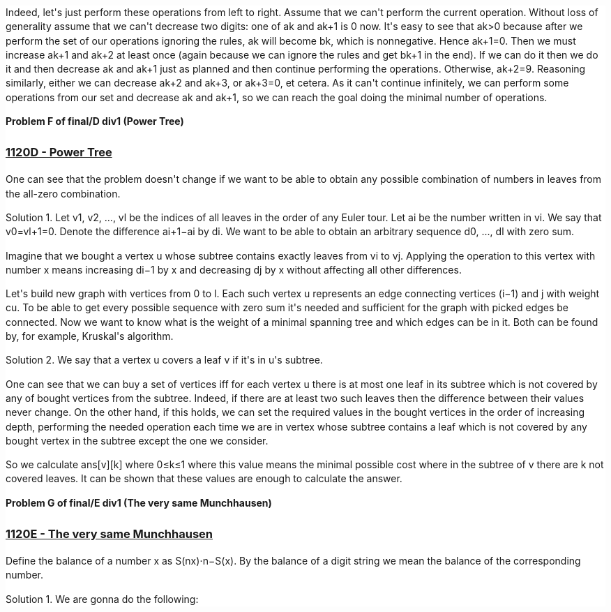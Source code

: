 Indeed, let's just perform these operations from left to right. Assume that we can't perform the current operation. Without loss of generality assume that we can't decrease two digits: one of ak and ak+1 is 0 now. It's easy to see that ak>0 because after we perform the set of our operations ignoring the rules, ak will become bk, which is nonnegative. Hence ak+1=0. Then we must increase ak+1 and ak+2 at least once (again because we can ignore the rules and get bk+1 in the end). If we can do it then we do it and then decrease ak and ak+1 just as planned and then continue performing the operations. Otherwise, ak+2=9. Reasoning similarly, either we can decrease ak+2 and ak+3, or ak+3=0, et cetera. As it can't continue infinitely, we can perform some operations from our set and decrease ak and ak+1, so we can reach the goal doing the minimal number of operations.

 **Problem F of final/D div1 (Power Tree)**
### [1120D - Power Tree](https://codeforces.com/contest/1120/problem/D "Codeforces Round 543 (Div. 1, based on Technocup 2019 Final Round)")

One can see that the problem doesn't change if we want to be able to obtain any possible combination of numbers in leaves from the all-zero combination.

Solution 1. Let v1, v2, ..., vl be the indices of all leaves in the order of any Euler tour. Let ai be the number written in vi. We say that v0=vl+1=0. Denote the difference ai+1−ai by di. We want to be able to obtain an arbitrary sequence d0, ..., dl with zero sum.

Imagine that we bought a vertex u whose subtree contains exactly leaves from vi to vj. Applying the operation to this vertex with number x means increasing di−1 by x and decreasing dj by x without affecting all other differences.

Let's build new graph with vertices from 0 to l. Each such vertex u represents an edge connecting vertices (i−1) and j with weight cu. To be able to get every possible sequence with zero sum it's needed and sufficient for the graph with picked edges be connected. Now we want to know what is the weight of a minimal spanning tree and which edges can be in it. Both can be found by, for example, Kruskal's algorithm.

Solution 2. We say that a vertex u covers a leaf v if it's in u's subtree.

One can see that we can buy a set of vertices iff for each vertex u there is at most one leaf in its subtree which is not covered by any of bought vertices from the subtree. Indeed, if there are at least two such leaves then the difference between their values never change. On the other hand, if this holds, we can set the required values in the bought vertices in the order of increasing depth, performing the needed operation each time we are in vertex whose subtree contains a leaf which is not covered by any bought vertex in the subtree except the one we consider.

So we calculate ans[v][k] where 0≤k≤1 where this value means the minimal possible cost where in the subtree of v there are k not covered leaves. It can be shown that these values are enough to calculate the answer.

 **Problem G of final/E div1 (The very same Munchhausen)**
### [1120E - The very same Munchhausen](https://codeforces.com/contest/1120/problem/E "Codeforces Round 543 (Div. 1, based on Technocup 2019 Final Round)")

Define the balance of a number x as S(nx)⋅n−S(x). By the balance of a digit string we mean the balance of the corresponding number.

Solution 1. We are gonna do the following:
